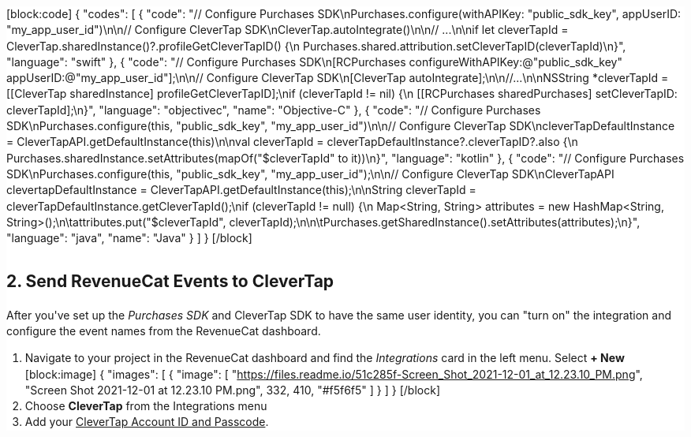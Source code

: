 [block:code]
{
  "codes": [
    {
      "code": "// Configure Purchases SDK\nPurchases.configure(withAPIKey: \"public_sdk_key\", appUserID: \"my_app_user_id\")\n\n// Configure CleverTap SDK\nCleverTap.autoIntegrate()\n\n// ...\n\nif let cleverTapId = CleverTap.sharedInstance()?.profileGetCleverTapID() {\n  Purchases.shared.attribution.setCleverTapID(cleverTapId)\n}",
      "language": "swift"
    },
    {
      "code": "// Configure Purchases SDK\n[RCPurchases configureWithAPIKey:@\"public_sdk_key\" appUserID:@\"my_app_user_id\"];\n\n// Configure CleverTap SDK\n[CleverTap autoIntegrate];\n\n//...\n\nNSString *cleverTapId = [[CleverTap sharedInstance] profileGetCleverTapID];\nif (cleverTapId != nil) {\n  [[RCPurchases sharedPurchases] setCleverTapID: cleverTapId];\n}",
      "language": "objectivec",
      "name": "Objective-C"
    },
    {
      "code": "// Configure Purchases SDK\nPurchases.configure(this, \"public_sdk_key\", \"my_app_user_id\")\n\n// Configure CleverTap SDK\ncleverTapDefaultInstance = CleverTapAPI.getDefaultInstance(this)\n\nval cleverTapId = cleverTapDefaultInstance?.cleverTapID?.also {\n   Purchases.sharedInstance.setAttributes(mapOf(\"$cleverTapId\" to it))\n}",
      "language": "kotlin"
    },
    {
      "code": "// Configure Purchases SDK\nPurchases.configure(this, \"public_sdk_key\", \"my_app_user_id\");\n\n// Configure CleverTap SDK\nCleverTapAPI clevertapDefaultInstance = CleverTapAPI.getDefaultInstance(this);\n\nString cleverTapId = cleverTapDefaultInstance.getCleverTapId();\nif (cleverTapId != null) {\n  Map<String, String> attributes = new HashMap<String, String>();\n\tattributes.put(\"$cleverTapId\", cleverTapId);\n\n\tPurchases.getSharedInstance().setAttributes(attributes);\n}",
      "language": "java",
      "name": "Java"
    }
  ]
}
[/block]
## 2. Send RevenueCat Events to CleverTap

After you've set up the *Purchases SDK* and CleverTap SDK to have the same user identity, you can "turn on" the integration and configure the event names from the RevenueCat dashboard.

1. Navigate to your project in the RevenueCat dashboard and find the *Integrations* card in the left menu. Select **+ New** 
[block:image]
{
  "images": [
    {
      "image": [
        "https://files.readme.io/51c285f-Screen_Shot_2021-12-01_at_12.23.10_PM.png",
        "Screen Shot 2021-12-01 at 12.23.10 PM.png",
        332,
        410,
        "#f5f6f5"
      ]
    }
  ]
}
[/block]
2. Choose **CleverTap** from the Integrations menu
3. Add your [CleverTap Account ID and Passcode](https://developer.clevertap.com/docs/api-quickstart-guide).